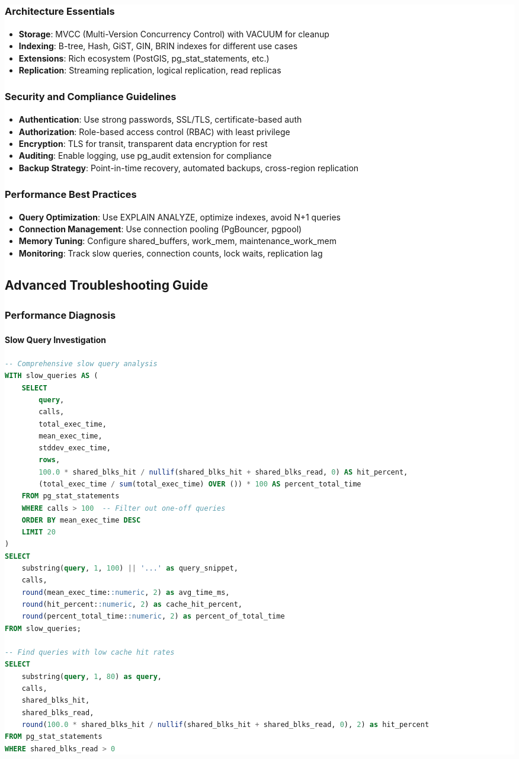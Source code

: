 ### Architecture Essentials

- **Storage**: MVCC (Multi-Version Concurrency Control) with VACUUM for cleanup
- **Indexing**: B-tree, Hash, GiST, GIN, BRIN indexes for different use cases
- **Extensions**: Rich ecosystem (PostGIS, pg_stat_statements, etc.)
- **Replication**: Streaming replication, logical replication, read replicas

### Security and Compliance Guidelines

- **Authentication**: Use strong passwords, SSL/TLS, certificate-based auth
- **Authorization**: Role-based access control (RBAC) with least privilege
- **Encryption**: TLS for transit, transparent data encryption for rest
- **Auditing**: Enable logging, use pg_audit extension for compliance
- **Backup Strategy**: Point-in-time recovery, automated backups, cross-region replication

### Performance Best Practices

- **Query Optimization**: Use EXPLAIN ANALYZE, optimize indexes, avoid N+1 queries
- **Connection Management**: Use connection pooling (PgBouncer, pgpool)
- **Memory Tuning**: Configure shared_buffers, work_mem, maintenance_work_mem
- **Monitoring**: Track slow queries, connection counts, lock waits, replication lag

## Advanced Troubleshooting Guide

### Performance Diagnosis

#### Slow Query Investigation

```sql
-- Comprehensive slow query analysis
WITH slow_queries AS (
    SELECT
        query,
        calls,
        total_exec_time,
        mean_exec_time,
        stddev_exec_time,
        rows,
        100.0 * shared_blks_hit / nullif(shared_blks_hit + shared_blks_read, 0) AS hit_percent,
        (total_exec_time / sum(total_exec_time) OVER ()) * 100 AS percent_total_time
    FROM pg_stat_statements
    WHERE calls > 100  -- Filter out one-off queries
    ORDER BY mean_exec_time DESC
    LIMIT 20
)
SELECT
    substring(query, 1, 100) || '...' as query_snippet,
    calls,
    round(mean_exec_time::numeric, 2) as avg_time_ms,
    round(hit_percent::numeric, 2) as cache_hit_percent,
    round(percent_total_time::numeric, 2) as percent_of_total_time
FROM slow_queries;

-- Find queries with low cache hit rates
SELECT
    substring(query, 1, 80) as query,
    calls,
    shared_blks_hit,
    shared_blks_read,
    round(100.0 * shared_blks_hit / nullif(shared_blks_hit + shared_blks_read, 0), 2) as hit_percent
FROM pg_stat_statements
WHERE shared_blks_read > 0
```